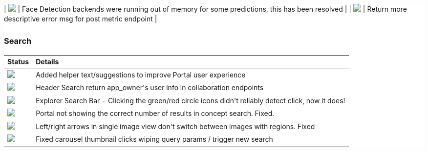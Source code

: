 | ![](https://github.com/Clarifai/docs/tree/1ece1cee27874f51aa11d50a825fff02b0b5243f/product-updates/.gitbook/assets/bug.jpg) | Face Detection backends were running out of memory for some predictions, this has been resolved |
| ![](https://github.com/Clarifai/docs/tree/1ece1cee27874f51aa11d50a825fff02b0b5243f/product-updates/.gitbook/assets/bug.jpg) | Return more descriptive error msg for post metric endpoint |

### Search

| Status | Details |
| :--- | :--- |
| ![](https://github.com/Clarifai/docs/tree/1ece1cee27874f51aa11d50a825fff02b0b5243f/product-updates/.gitbook/assets/improvement.jpg) | Added helper text/suggestions to improve Portal user experience |
| ![](https://github.com/Clarifai/docs/tree/1ece1cee27874f51aa11d50a825fff02b0b5243f/product-updates/.gitbook/assets/improvement.jpg) | Header Search return app\_owner's user info in collaboration endpoints |
| ![](https://github.com/Clarifai/docs/tree/1ece1cee27874f51aa11d50a825fff02b0b5243f/product-updates/.gitbook/assets/bug.jpg) | Explorer Search Bar - Clicking the green/red circle icons didn't reliably detect click, now it does! |
| ![](https://github.com/Clarifai/docs/tree/1ece1cee27874f51aa11d50a825fff02b0b5243f/product-updates/.gitbook/assets/bug.jpg) | Portal not showing the correct number of results in concept search. Fixed. |
| ![](https://github.com/Clarifai/docs/tree/1ece1cee27874f51aa11d50a825fff02b0b5243f/product-updates/.gitbook/assets/bug.jpg) | Left/right arrows in single image view don't switch between images with regions. Fixed |
| ![](https://github.com/Clarifai/docs/tree/1ece1cee27874f51aa11d50a825fff02b0b5243f/product-updates/.gitbook/assets/bug.jpg) | Fixed carousel thumbnail clicks wiping query params / trigger new search |
